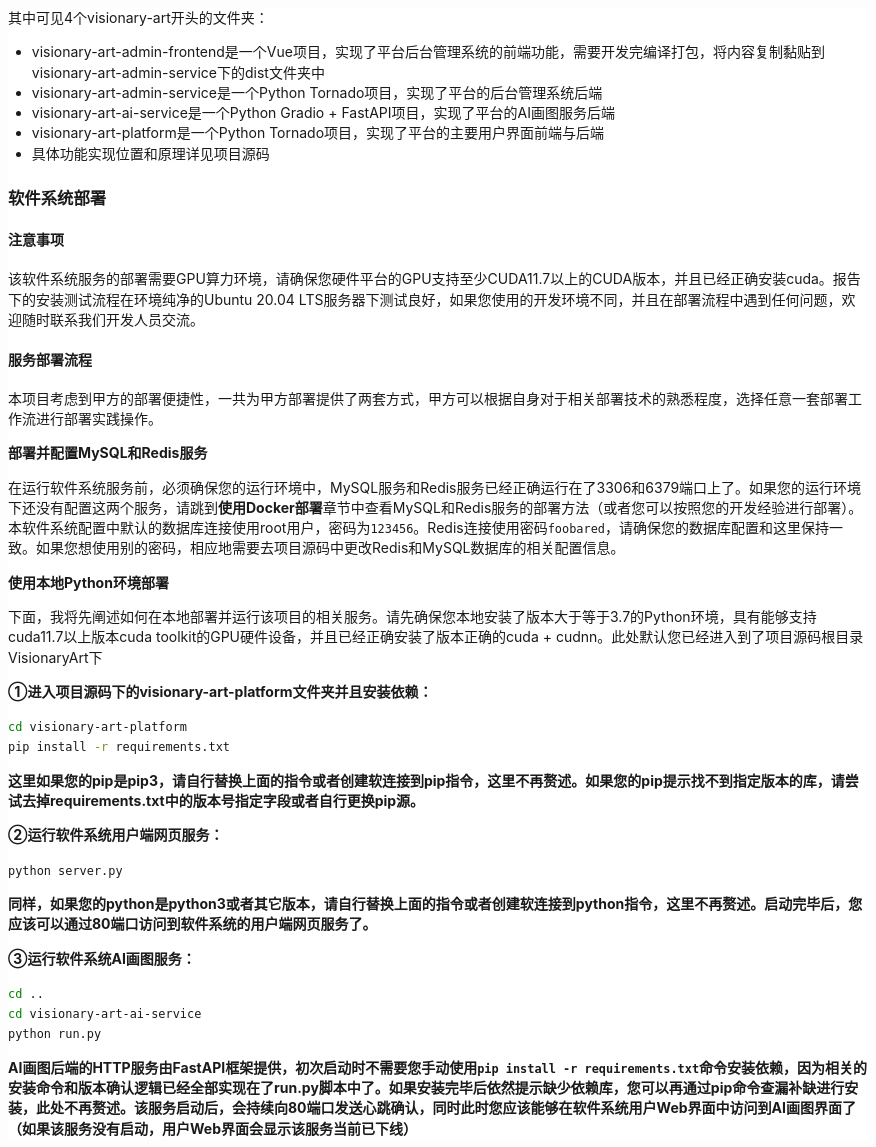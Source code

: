 其中可见4个visionary-art开头的文件夹：

+ visionary-art-admin-frontend是一个Vue项目，实现了平台后台管理系统的前端功能，需要开发完编译打包，将内容复制黏贴到visionary-art-admin-service下的dist文件夹中
+ visionary-art-admin-service是一个Python Tornado项目，实现了平台的后台管理系统后端
+ visionary-art-ai-service是一个Python Gradio + FastAPI项目，实现了平台的AI画图服务后端
+ visionary-art-platform是一个Python Tornado项目，实现了平台的主要用户界面前端与后端
+ 具体功能实现位置和原理详见项目源码

### 软件系统部署

#### 注意事项

该软件系统服务的部署需要GPU算力环境，请确保您硬件平台的GPU支持至少CUDA11.7以上的CUDA版本，并且已经正确安装cuda。报告下的安装测试流程在环境纯净的Ubuntu 20.04 LTS服务器下测试良好，如果您使用的开发环境不同，并且在部署流程中遇到任何问题，欢迎随时联系我们开发人员交流。

#### 服务部署流程

本项目考虑到甲方的部署便捷性，一共为甲方部署提供了两套方式，甲方可以根据自身对于相关部署技术的熟悉程度，选择任意一套部署工作流进行部署实践操作。

**部署并配置MySQL和Redis服务**

在运行软件系统服务前，必须确保您的运行环境中，MySQL服务和Redis服务已经正确运行在了3306和6379端口上了。如果您的运行环境下还没有配置这两个服务，请跳到**使用Docker部署**章节中查看MySQL和Redis服务的部署方法（或者您可以按照您的开发经验进行部署）。本软件系统配置中默认的数据库连接使用root用户，密码为`123456`。Redis连接使用密码`foobared`，请确保您的数据库配置和这里保持一致。如果您想使用别的密码，相应地需要去项目源码中更改Redis和MySQL数据库的相关配置信息。

**使用本地Python环境部署**

下面，我将先阐述如何在本地部署并运行该项目的相关服务。请先确保您本地安装了版本大于等于3.7的Python环境，具有能够支持cuda11.7以上版本cuda toolkit的GPU硬件设备，并且已经正确安装了版本正确的cuda + cudnn。此处默认您已经进入到了项目源码根目录VisionaryArt下

**①进入项目源码下的visionary-art-platform文件夹并且安装依赖：**

```bash
cd visionary-art-platform
pip install -r requirements.txt
```

**这里如果您的pip是pip3，请自行替换上面的指令或者创建软连接到pip指令，这里不再赘述。如果您的pip提示找不到指定版本的库，请尝试去掉requirements.txt中的版本号指定字段或者自行更换pip源。**

**②运行软件系统用户端网页服务：**

```
python server.py
```

**同样，如果您的python是python3或者其它版本，请自行替换上面的指令或者创建软连接到python指令，这里不再赘述。启动完毕后，您应该可以通过80端口访问到软件系统的用户端网页服务了。**

**③运行软件系统AI画图服务：**

```bash
cd ..
cd visionary-art-ai-service
python run.py
```

**AI画图后端的HTTP服务由FastAPI框架提供，初次启动时不需要您手动使用`pip install -r requirements.txt`命令安装依赖，因为相关的安装命令和版本确认逻辑已经全部实现在了run.py脚本中了。如果安装完毕后依然提示缺少依赖库，您可以再通过pip命令查漏补缺进行安装，此处不再赘述。该服务启动后，会持续向80端口发送心跳确认，同时此时您应该能够在软件系统用户Web界面中访问到AI画图界面了（如果该服务没有启动，用户Web界面会显示该服务当前已下线）**
